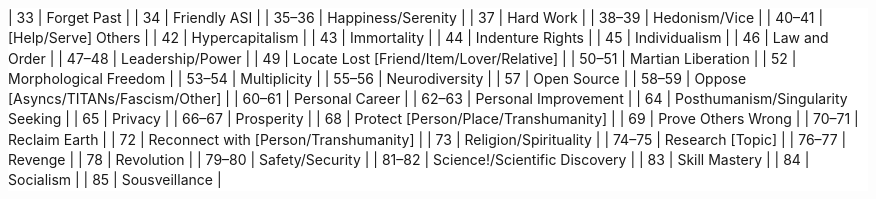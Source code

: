 |  33   |                Forget Past                 |
|  34   |                Friendly ASI                |
| 35–36 |             Happiness/Serenity             |
|  37   |                 Hard Work                  |
| 38–39 |               Hedonism/Vice                |
| 40–41 |           \[Help/Serve\] Others            |
|  42   |              Hypercapitalism               |
|  43   |                Immortality                 |
|  44   |              Indenture Rights              |
|  45   |               Individualism                |
|  46   |               Law and Order                |
| 47–48 |              Leadership/Power              |
|  49   | Locate Lost \[Friend/Item/Lover/Relative\] |
| 50–51 |             Martian Liberation             |
|  52   |           Morphological Freedom            |
| 53–54 |                Multiplicity                |
| 55–56 |               Neurodiversity               |
|  57   |                Open Source                 |
| 58–59 |   Oppose \[Asyncs/TITANs/Fascism/Other\]   |
| 60–61 |              Personal Career               |
| 62–63 |            Personal Improvement            |
|  64   |      Posthumanism/Singularity Seeking      |
|  65   |                  Privacy                   |
| 66–67 |                 Prosperity                 |
|  68   |   Protect \[Person/Place/Transhumanity\]   |
|  69   |             Prove Others Wrong             |
| 70–71 |               Reclaim Earth                |
|  72   |  Reconnect with \[Person/Transhumanity\]   |
|  73   |           Religion/Spirituality            |
| 74–75 |             Research \[Topic\]             |
| 76–77 |                  Revenge                   |
|  78   |                 Revolution                 |
| 79–80 |              Safety/Security               |
| 81–82 |       Science!/Scientific Discovery        |
|  83   |               Skill Mastery                |
|  84   |                 Socialism                  |
|  85   |               Sousveillance                |